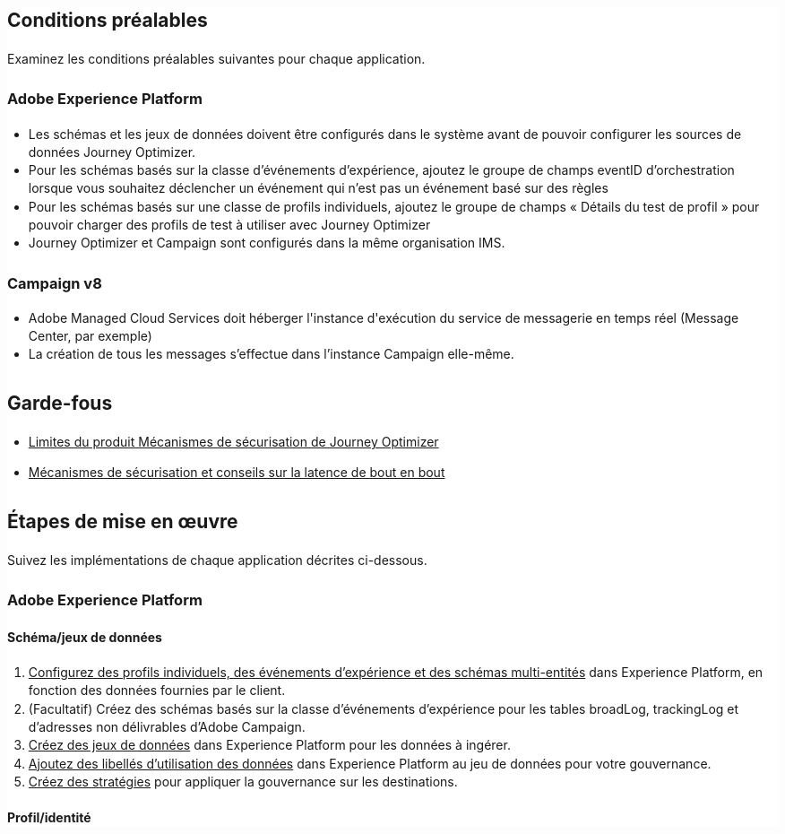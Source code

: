 ## Conditions préalables

Examinez les conditions préalables suivantes pour chaque application.

### Adobe Experience Platform

* Les schémas et les jeux de données doivent être configurés dans le système avant de pouvoir configurer les sources de données Journey Optimizer.
* Pour les schémas basés sur la classe d’événements d’expérience, ajoutez le groupe de champs eventID d’orchestration lorsque vous souhaitez déclencher un événement qui n’est pas un événement basé sur des règles
* Pour les schémas basés sur une classe de profils individuels, ajoutez le groupe de champs « Détails du test de profil » pour pouvoir charger des profils de test à utiliser avec Journey Optimizer
* Journey Optimizer et Campaign sont configurés dans la même organisation IMS.

### Campaign v8

* Adobe Managed Cloud Services doit héberger l&#39;instance d&#39;exécution du service de messagerie en temps réel (Message Center, par exemple)
* La création de tous les messages s’effectue dans l’instance Campaign elle-même.

## Garde-fous

* [Limites du produit Mécanismes de sécurisation de Journey Optimizer](https://experienceleague.adobe.com/en/docs/journey-optimizer/using/get-started/guardrails)

* [Mécanismes de sécurisation et conseils sur la latence de bout en bout](https://experienceleague.adobe.com/docs/blueprints-learn/architecture/architecture-overview/guardrails.html)

## Étapes de mise en œuvre

Suivez les implémentations de chaque application décrites ci-dessous.

### Adobe Experience Platform

#### Schéma/jeux de données

1. [Configurez des profils individuels, des événements d’expérience et des schémas multi-entités](https://experienceleague.adobe.com/?recommended=ExperiencePlatform-D-1-2021.1.xdm&lang=fr) dans Experience Platform, en fonction des données fournies par le client.
1. (Facultatif) Créez des schémas basés sur la classe d’événements d’expérience pour les tables broadLog, trackingLog et d’adresses non délivrables d’Adobe Campaign.
1. [Créez des jeux de données](https://experienceleague.adobe.com/docs/platform-learn/tutorials/data-ingestion/create-datasets-and-ingest-data.html?lang=fr) dans Experience Platform pour les données à ingérer.
1. [Ajoutez des libellés d’utilisation des données](https://experienceleague.adobe.com/docs/platform-learn/tutorials/data-governance/classify-data-using-governance-labels.html?lang=fr) dans Experience Platform au jeu de données pour votre gouvernance.
1. [Créez des stratégies](https://experienceleague.adobe.com/docs/platform-learn/tutorials/data-governance/create-data-usage-policies.html?lang=fr) pour appliquer la gouvernance sur les destinations.

#### Profil/identité
